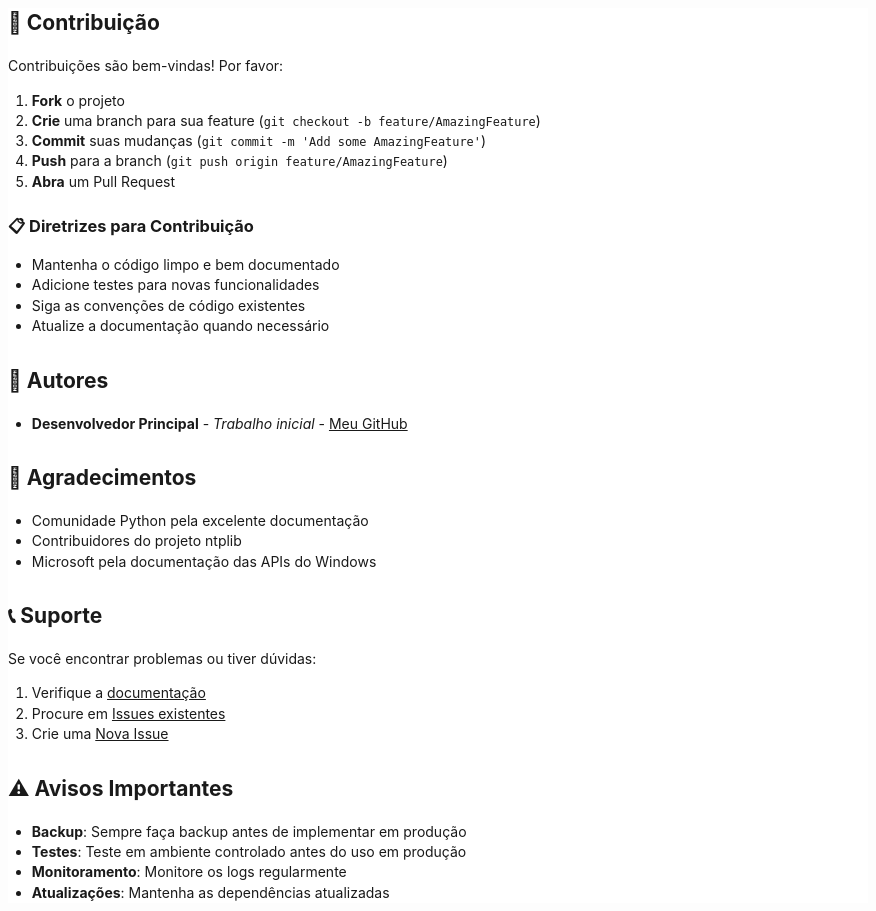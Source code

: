 ## 🤝 Contribuição

Contribuições são bem-vindas! Por favor:

1. **Fork** o projeto
2. **Crie** uma branch para sua feature (`git checkout -b feature/AmazingFeature`)
3. **Commit** suas mudanças (`git commit -m 'Add some AmazingFeature'`)
4. **Push** para a branch (`git push origin feature/AmazingFeature`)
5. **Abra** um Pull Request

### 📋 Diretrizes para Contribuição

- Mantenha o código limpo e bem documentado
- Adicione testes para novas funcionalidades
- Siga as convenções de código existentes
- Atualize a documentação quando necessário

## 👥 Autores

- **Desenvolvedor Principal** - *Trabalho inicial* - [Meu GitHub](https://github.com/devjogerio)

## 🙏 Agradecimentos

- Comunidade Python pela excelente documentação
- Contribuidores do projeto ntplib
- Microsoft pela documentação das APIs do Windows

## 📞 Suporte

Se você encontrar problemas ou tiver dúvidas:

1. Verifique a [documentação](README.md)
2. Procure em [Issues existentes](../../issues)
3. Crie uma [Nova Issue](../../issues/new)

## ⚠️ Avisos Importantes

- **Backup**: Sempre faça backup antes de implementar em produção
- **Testes**: Teste em ambiente controlado antes do uso em produção
- **Monitoramento**: Monitore os logs regularmente
- **Atualizações**: Mantenha as dependências atualizadas